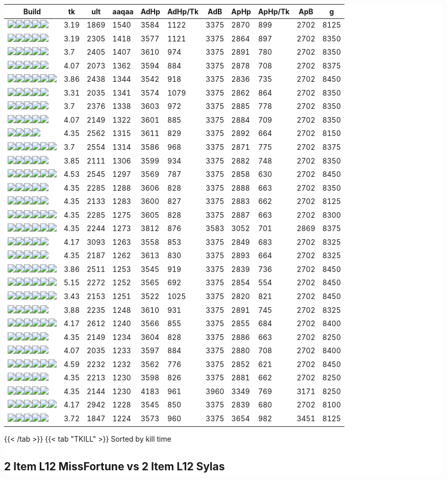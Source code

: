 



 Build |tk|ult|aaqaa|AdHp|AdHp/Tk|AdB|ApHp|ApHp/Tk|ApB|g
-|-|-|-|-|-|-|-|-|-|-
![](/item/3153.png)![](/item/3124.png)![](/item/1001.png)![](/item/1055.png)![](/item/1037.png)|3.19|1869|1540|3584|1122|3375|2870|899|2702|8125
![](/item/3153.png)![](/item/3033.png)![](/item/1001.png)![](/item/1055.png)![](/item/1038.png)|3.19|2305|1418|3577|1121|3375|2864|897|2702|8350
![](/item/3153.png)![](/item/3036.png)![](/item/1001.png)![](/item/1055.png)![](/item/1038.png)|3.7|2405|1407|3610|974|3375|2891|780|2702|8350
![](/item/3153.png)![](/item/6671.png)![](/item/1055.png)![](/item/1037.png)![](/item/1036.png)|4.07|2073|1362|3594|884|3375|2878|708|2702|8375
![](/item/3033.png)![](/item/6671.png)![](/item/1053.png)![](/item/1055.png)![](/item/1036.png)![](/item/1036.png)|3.86|2438|1344|3542|918|3375|2836|735|2702|8450
![](/item/3153.png)![](/item/6672.png)![](/item/1001.png)![](/item/1055.png)![](/item/1038.png)|3.31|2035|1341|3574|1079|3375|2862|864|2702|8350
![](/item/3153.png)![](/item/6676.png)![](/item/1001.png)![](/item/1055.png)![](/item/1038.png)|3.7|2376|1338|3603|972|3375|2885|778|2702|8350
![](/item/3153.png)![](/item/3095.png)![](/item/1001.png)![](/item/1055.png)![](/item/1038.png)|4.07|2149|1322|3601|885|3375|2884|709|2702|8350
![](/item/3153.png)![](/item/3142.png)![](/item/1055.png)![](/item/1038.png)|4.35|2562|1315|3611|829|3375|2892|664|2702|8150
![](/item/3153.png)![](/item/6691.png)![](/item/1001.png)![](/item/1055.png)![](/item/1037.png)![](/item/1036.png)|3.7|2554|1314|3586|968|3375|2871|775|2702|8375
![](/item/3153.png)![](/item/3087.png)![](/item/1001.png)![](/item/1055.png)![](/item/1038.png)|3.85|2111|1306|3599|934|3375|2882|748|2702|8350
![](/item/6671.png)![](/item/3036.png)![](/item/1053.png)![](/item/1055.png)![](/item/1036.png)![](/item/1036.png)|4.53|2545|1297|3569|787|3375|2858|630|2702|8450
![](/item/3153.png)![](/item/6696.png)![](/item/1001.png)![](/item/1055.png)![](/item/1038.png)|4.35|2285|1288|3606|828|3375|2888|663|2702|8350
![](/item/3153.png)![](/item/6694.png)![](/item/1001.png)![](/item/1055.png)![](/item/1037.png)|4.35|2133|1283|3600|827|3375|2883|662|2702|8125
![](/item/3153.png)![](/item/6695.png)![](/item/1001.png)![](/item/1055.png)![](/item/1038.png)![](/item/1036.png)|4.35|2285|1275|3605|828|3375|2887|663|2702|8300
![](/item/3153.png)![](/item/6692.png)![](/item/1001.png)![](/item/1055.png)![](/item/1037.png)![](/item/1036.png)|4.35|2244|1273|3812|876|3583|3052|701|2869|8375
![](/item/3033.png)![](/item/3142.png)![](/item/1053.png)![](/item/1055.png)![](/item/1037.png)|4.17|3093|1263|3558|853|3375|2849|683|2702|8325
![](/item/3153.png)![](/item/3031.png)![](/item/1001.png)![](/item/1055.png)![](/item/1037.png)|4.35|2187|1262|3613|830|3375|2893|664|2702|8325
![](/item/6671.png)![](/item/6676.png)![](/item/1053.png)![](/item/1055.png)![](/item/1036.png)![](/item/1036.png)|3.86|2511|1253|3545|919|3375|2839|736|2702|8450
![](/item/3095.png)![](/item/6671.png)![](/item/1053.png)![](/item/1055.png)![](/item/1036.png)![](/item/1036.png)|5.15|2272|1252|3565|692|3375|2854|554|2702|8450
![](/item/6671.png)![](/item/6672.png)![](/item/1053.png)![](/item/1055.png)![](/item/1036.png)![](/item/1036.png)|3.43|2153|1251|3522|1025|3375|2820|821|2702|8450
![](/item/3153.png)![](/item/6675.png)![](/item/1001.png)![](/item/1055.png)![](/item/1037.png)|3.88|2235|1248|3610|931|3375|2891|745|2702|8325
![](/item/3033.png)![](/item/3031.png)![](/item/1001.png)![](/item/1053.png)![](/item/1055.png)![](/item/1036.png)|4.17|2612|1240|3566|855|3375|2855|684|2702|8400
![](/item/3153.png)![](/item/3508.png)![](/item/1001.png)![](/item/1055.png)![](/item/1038.png)|4.35|2149|1234|3604|828|3375|2886|663|2702|8250
![](/item/3153.png)![](/item/3094.png)![](/item/1055.png)![](/item/1038.png)![](/item/1036.png)|4.07|2035|1233|3597|884|3375|2880|708|2702|8400
![](/item/6671.png)![](/item/3087.png)![](/item/1053.png)![](/item/1055.png)![](/item/1036.png)![](/item/1036.png)|4.59|2232|1232|3562|776|3375|2852|621|2702|8450
![](/item/3153.png)![](/item/3004.png)![](/item/1001.png)![](/item/1055.png)![](/item/1038.png)|4.35|2213|1230|3598|826|3375|2881|662|2702|8250
![](/item/3153.png)![](/item/3814.png)![](/item/1001.png)![](/item/1055.png)![](/item/1038.png)|4.35|2144|1230|4183|961|3960|3349|769|3171|8250
![](/item/3033.png)![](/item/6691.png)![](/item/1001.png)![](/item/1053.png)![](/item/1055.png)![](/item/1036.png)|4.17|2942|1228|3545|850|3375|2839|680|2702|8100
![](/item/3153.png)![](/item/3091.png)![](/item/1001.png)![](/item/1055.png)![](/item/1037.png)|3.72|1847|1224|3573|960|3375|3654|982|3451|8125
{{< /tab >}}
{{< tab "TKILL" >}}
Sorted by kill time
## 2 Item L12 MissFortune vs 2 Item L12 Sylas
